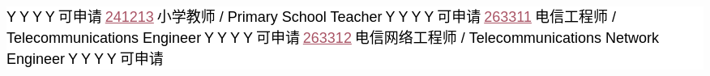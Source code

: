 <td valign="middle"><span style="color: #000000; font-family: Arial; font-size: large;">Y</span></td>
<td valign="middle"><span style="color: #000000; font-family: Arial; font-size: large;">Y</span></td>
<td valign="middle"><span style="color: #000000; font-family: Arial; font-size: large;">Y</span></td>
<td valign="middle"><span style="color: #000000; font-family: Arial; font-size: large;">Y</span></td>
<td valign="middle"><span style="color: #000000; font-family: 'PingFang TC'; font-size: large;">可申请</span></td>
</tr>
<tr>
<td valign="middle"><span style="color: #aa5566; font-family: Arial; font-size: large;"><ahref="http://bbs.fcgvisa.com/t/flyabroad/1592?target=blank"><u>241213</u><u></u></a></span></td>
<td valign="middle"><span style="color: #000000; font-family: 'PingFang TC'; font-size: large;">小学教师</span><span style="color: #000000; font-family: Arial; font-size: large;"> / Primary School Teacher</span></td>
<td valign="middle"><span style="color: #000000; font-family: Arial; font-size: large;">Y</span></td>
<td valign="middle"><span style="color: #000000; font-family: Arial; font-size: large;">Y</span></td>
<td valign="middle"><span style="color: #000000; font-family: Arial; font-size: large;">Y</span></td>
<td valign="middle"><span style="color: #000000; font-family: Arial; font-size: large;">Y</span></td>
<td valign="middle"><span style="color: #000000; font-family: 'PingFang TC'; font-size: large;">可申请</span></td>
</tr>
<tr>
<td valign="middle"><span style="color: #aa5566; font-family: Arial; font-size: large;"><ahref="http://bbs.fcgvisa.com/t/flyabroad/1287?target=blank"><u>263311</u><u></u></a></span></td>
<td valign="middle"><span style="color: #000000; font-family: 'PingFang TC'; font-size: large;">电信工程师</span><span style="color: #000000; font-family: Arial; font-size: large;"> / Telecommunications Engineer</span></td>
<td valign="middle"><span style="color: #000000; font-family: Arial; font-size: large;">Y</span></td>
<td valign="middle"><span style="color: #000000; font-family: Arial; font-size: large;">Y</span></td>
<td valign="middle"><span style="color: #000000; font-family: Arial; font-size: large;">Y</span></td>
<td valign="middle"><span style="color: #000000; font-family: Arial; font-size: large;">Y</span></td>
<td valign="middle"><span style="color: #000000; font-family: 'PingFang TC'; font-size: large;">可申请</span></td>
</tr>
<tr>
<td valign="middle"><span style="color: #aa5566; font-family: Arial; font-size: large;"><ahref="http://bbs.fcgvisa.com/t/flyabroad/1288?target=blank"><u>263312</u><u></u></a></span></td>
<td valign="middle"><span style="color: #000000; font-family: 'PingFang TC'; font-size: large;">电信网络工程师</span><span style="color: #000000; font-family: Arial; font-size: large;"> / Telecommunications Network Engineer</span></td>
<td valign="middle"><span style="color: #000000; font-family: Arial; font-size: large;">Y</span></td>
<td valign="middle"><span style="color: #000000; font-family: Arial; font-size: large;">Y</span></td>
<td valign="middle"><span style="color: #000000; font-family: Arial; font-size: large;">Y</span></td>
<td valign="middle"><span style="color: #000000; font-family: Arial; font-size: large;">Y</span></td>
<td valign="middle"><span style="color: #000000; font-family: 'PingFang TC'; font-size: large;">可申请</span></td>
</tr>
<tr>